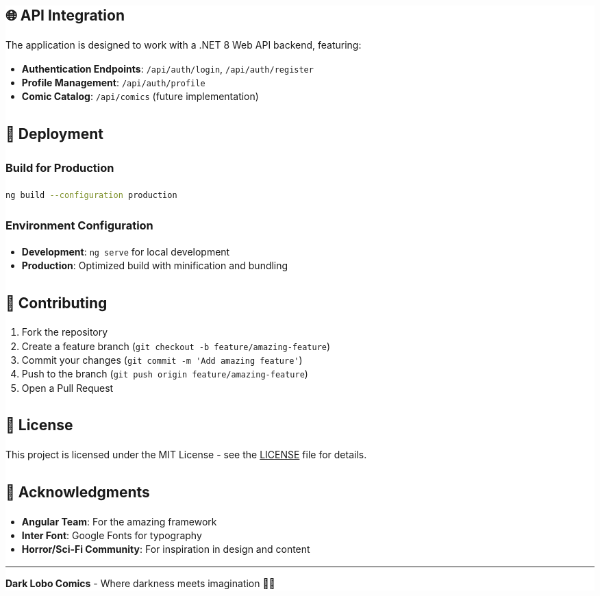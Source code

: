 ## 🌐 API Integration

The application is designed to work with a .NET 8 Web API backend, featuring:
- **Authentication Endpoints**: `/api/auth/login`, `/api/auth/register`
- **Profile Management**: `/api/auth/profile`
- **Comic Catalog**: `/api/comics` (future implementation)

## 🚀 Deployment

### Build for Production
```bash
ng build --configuration production
```

### Environment Configuration
- **Development**: `ng serve` for local development
- **Production**: Optimized build with minification and bundling

## 🤝 Contributing

1. Fork the repository
2. Create a feature branch (`git checkout -b feature/amazing-feature`)
3. Commit your changes (`git commit -m 'Add amazing feature'`)
4. Push to the branch (`git push origin feature/amazing-feature`)
5. Open a Pull Request

## 📄 License

This project is licensed under the MIT License - see the [LICENSE](LICENSE) file for details.

## 🙏 Acknowledgments

- **Angular Team**: For the amazing framework
- **Inter Font**: Google Fonts for typography
- **Horror/Sci-Fi Community**: For inspiration in design and content

---

**Dark Lobo Comics** - Where darkness meets imagination 🦇🔴
